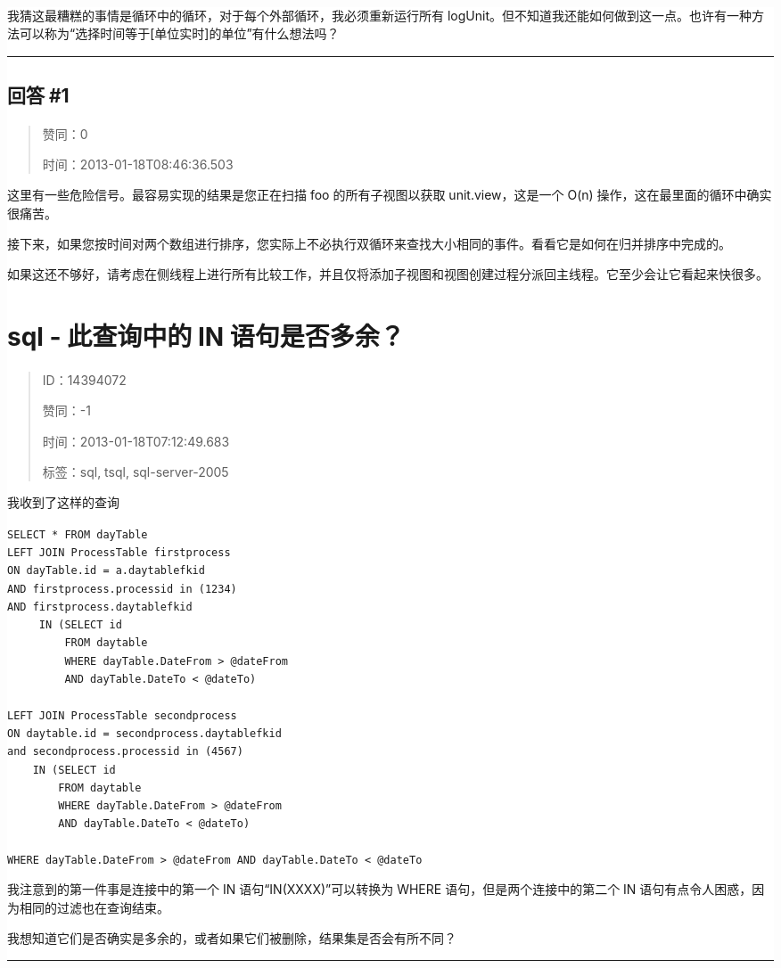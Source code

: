 我猜这最糟糕的事情是循环中的循环，对于每个外部循环，我必须重新运行所有 logUnit。但不知道我还能如何做到这一点。也许有一种方法可以称为“选择时间等于[单位实时]的单位”有什么想法吗？

* * *

## 回答 #1

> 赞同：0
> 
> 时间：2013-01-18T08:46:36.503

这里有一些危险信号。最容易实现的结果是您正在扫描 foo 的所有子视图以获取 unit.view，这是一个 O(n) 操作，这在最里面的循环中确实很痛苦。

接下来，如果您按时间对两个数组进行排序，您实际上不必执行双循环来查找大小相同的事件。看看它是如何在归并排序中完成的。

如果这还不够好，请考虑在侧线程上进行所有比较工作，并且仅将添加子视图和视图创建过程分派回主线程。它至少会让它看起来快很多。

# sql - 此查询中的 IN 语句是否多余？

> ID：14394072
> 
> 赞同：-1
> 
> 时间：2013-01-18T07:12:49.683
> 
> 标签：sql, tsql, sql-server-2005

我收到了这样的查询

```
SELECT * FROM dayTable
LEFT JOIN ProcessTable firstprocess
ON dayTable.id = a.daytablefkid 
AND firstprocess.processid in (1234)
AND firstprocess.daytablefkid 
     IN (SELECT id 
         FROM daytable  
         WHERE dayTable.DateFrom > @dateFrom 
         AND dayTable.DateTo < @dateTo)

LEFT JOIN ProcessTable secondprocess
ON daytable.id = secondprocess.daytablefkid
and secondprocess.processid in (4567)
    IN (SELECT id 
        FROM daytable 
        WHERE dayTable.DateFrom > @dateFrom 
        AND dayTable.DateTo < @dateTo)

WHERE dayTable.DateFrom > @dateFrom AND dayTable.DateTo < @dateTo 
```

我注意到的第一件事是连接中的第一个 IN 语句“IN(XXXX)”可以转换为 WHERE 语句，但是两个连接中的第二个 IN 语句有点令人困惑，因为相同的过滤也在查询结束。

我想知道它们是否确实是多余的，或者如果它们被删除，结果集是否会有所不同？

* * *
